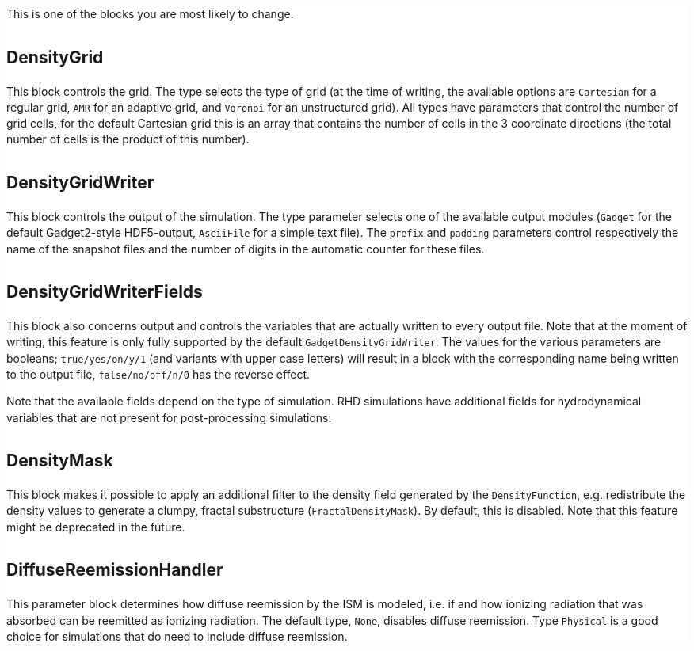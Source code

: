 This is one of the blocks you are most likely to change.

## DensityGrid

This block controls the grid. The type selects the type of grid (at the 
time of writing, the available options are `Cartesian` for a regular 
grid, `AMR` for an adaptive grid, and `Voronoi` for an unstructured 
grid). All types have parameters that control the number of grid cells, 
for the default Cartesian grid this is an array that contains the number 
of cells in the 3 coordinate directions (the total number of cells is 
the product of this number).

## DensityGridWriter

This block controls the output of the simulation. The type parameter 
selects one of the available output modules (`Gadget` for the default 
Gadget2-style HDF5-output, `AsciiFile` for a simple text file). The 
`prefix` and `padding` parameters control respectively the name of the 
snapshot files and the number of digits in the automatic counter for 
these files.

## DensityGridWriterFields

This block also concerns output and controls the variables that are 
actually written to every output file. Note that at the moment of 
writing, this feature is only fully supported by the default 
`GadgetDensityGridWriter`. The values for the various parameters are 
booleans; `true/yes/on/y/1` (and variants with upper case letters) will 
result in a block with the corresponding name being written to the 
output file, `false/no/off/n/0` has the reverse effect.

Note that the available fields depend on the type of simulation. RHD 
simulations have additional fields for hydrodynamical variables that are 
not present for post-processing simulations.

## DensityMask

This block makes it possible to apply an additional filter to the 
density field generated by the `DensityFunction`, e.g. redistribute the 
density values to generate a clumpy, fractal substructure 
(`FractalDensityMask`). By default, this is disabled. Note that this 
feature might be deprecated in the future.

## DiffuseReemissionHandler

This parameter block determines how diffuse reemission by the ISM is 
modeled, i.e. if and how ionizing radiation that was absorbed can be 
reemitted as ionizing radiation. The default type, `None`, disables 
diffuse reemission. Type `Physical` is a good choice for simulations 
that do need to include diffuse reemission.
